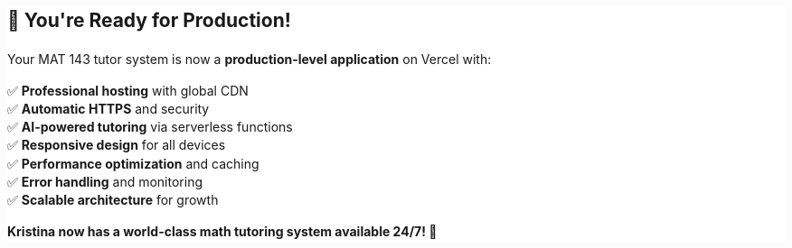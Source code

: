 
## 🚀 You're Ready for Production!

Your MAT 143 tutor system is now a **production-level application** on Vercel with:

✅ **Professional hosting** with global CDN  
✅ **Automatic HTTPS** and security  
✅ **AI-powered tutoring** via serverless functions  
✅ **Responsive design** for all devices  
✅ **Performance optimization** and caching  
✅ **Error handling** and monitoring  
✅ **Scalable architecture** for growth  

**Kristina now has a world-class math tutoring system available 24/7! 🌟**
